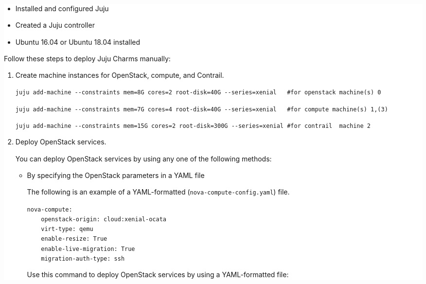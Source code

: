 -   Installed and configured Juju

-   Created a Juju controller

-   Ubuntu 16.04 or Ubuntu 18.04 installed

Follow these steps to deploy Juju Charms manually:

1.  <span id="jd0e311">Create machine instances for OpenStack, compute,
    and Contrail.</span>
    <div id="jd0e314" class="sample" dir="ltr">

    <div class="output" dir="ltr">

        juju add-machine --constraints mem=8G cores=2 root-disk=40G --series=xenial   #for openstack machine(s) 0

    </div>

    <div class="output" dir="ltr">

        juju add-machine --constraints mem=7G cores=4 root-disk=40G --series=xenial   #for compute machine(s) 1,(3)

    </div>

    <div class="output" dir="ltr">

        juju add-machine --constraints mem=15G cores=2 root-disk=300G --series=xenial #for contrail  machine 2

    </div>

    </div>

2.  <span id="jd0e321">Deploy OpenStack services.</span>

    You can deploy OpenStack services by using any one of the following
    methods:

    -   <span class="kbd user-typing" v-pre="">By specifying the
        OpenStack parameters in a YAML file</span>

        The following is an example of a YAML-formatted
        (`nova-compute-config.yaml`) file.

        <div id="jd0e336" class="sample" dir="ltr">

        <div class="output" dir="ltr">

            nova-compute:
                openstack-origin: cloud:xenial-ocata
                virt-type: qemu 
                enable-resize: True
                enable-live-migration: True
                migration-auth-type: ssh

        </div>

        </div>

        Use this command to deploy OpenStack services by using a
        YAML-formatted file:
